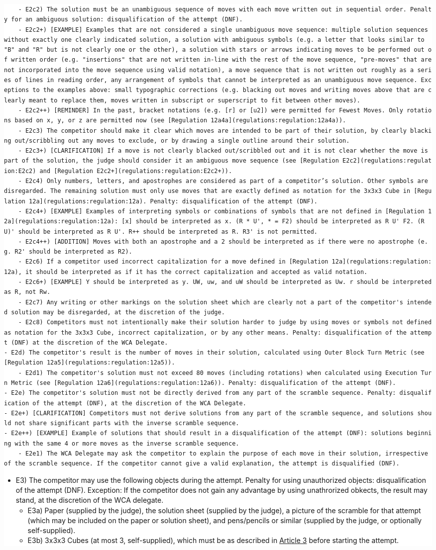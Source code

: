         - E2c2) The solution must be an unambiguous sequence of moves with each move written out in sequential order. Penalty for an ambiguous solution: disqualification of the attempt (DNF).
        - E2c2+) [EXAMPLE] Examples that are not considered a single unambiguous move sequence: multiple solution sequences without exactly one clearly indicated solution, a solution with ambiguous symbols (e.g. a letter that looks similar to "B" and "R" but is not clearly one or the other), a solution with stars or arrows indicating moves to be performed out of written order (e.g. "insertions" that are not written in-line with the rest of the move sequence, "pre-moves" that are not incorporated into the move sequence using valid notation), a move sequence that is not written out roughly as a series of lines in reading order, any arrangement of symbols that cannot be interpreted as an unambiguous move sequence. Exceptions to the examples above: small typographic corrections (e.g. blacking out moves and writing moves above that are clearly meant to replace them, moves written in subscript or superscript to fit between other moves).
        - E2c2++) [REMINDER] In the past, bracket notations (e.g. [r] or [u2]) were permitted for Fewest Moves. Only rotations based on x, y, or z are permitted now (see [Regulation 12a4a](regulations:regulation:12a4a)).
        - E2c3) The competitor should make it clear which moves are intended to be part of their solution, by clearly blacking out/scribbling out any moves to exclude, or by drawing a single outline around their solution.
        - E2c3+) [CLARIFICATION] If a move is not clearly blacked out/scribbled out and it is not clear whether the move is part of the solution, the judge should consider it an ambiguous move sequence (see [Regulation E2c2](regulations:regulation:E2c2) and [Regulation E2c2+](regulations:regulation:E2c2+)).
        - E2c4) Only numbers, letters, and apostrophes are considered as part of a competitor’s solution. Other symbols are disregarded. The remaining solution must only use moves that are exactly defined as notation for the 3x3x3 Cube in [Regulation 12a](regulations:regulation:12a). Penalty: disqualification of the attempt (DNF).
        - E2c4+) [EXAMPLE] Examples of interpreting symbols or combinations of symbols that are not defined in [Regulation 12a](regulations:regulation:12a): [x] should be interpreted as x. (R * U', * = F2) should be interpreted as R U' F2. (R U)' should be interpreted as R U'. R++ should be interpreted as R. R3' is not permitted.
        - E2c4++) [ADDITION] Moves with both an apostrophe and a 2 should be interpreted as if there were no apostrophe (e.g. R2' should be interpreted as R2).
        - E2c6) If a competitor used incorrect capitalization for a move defined in [Regulation 12a](regulations:regulation:12a), it should be interpreted as if it has the correct capitalization and accepted as valid notation.
        - E2c6+) [EXAMPLE] Y should be interpreted as y. UW, uw, and uW should be interpreted as Uw. r should be interpreted as R, not Rw.
        - E2c7) Any writing or other markings on the solution sheet which are clearly not a part of the competitor's intended solution may be disregarded, at the discretion of the judge.
        - E2c8) Competitors must not intentionally make their solution harder to judge by using moves or symbols not defined as notation for the 3x3x3 Cube, incorrect capitalization, or by any other means. Penalty: disqualification of the attempt (DNF) at the discretion of the WCA Delegate.
    - E2d) The competitor's result is the number of moves in their solution, calculated using Outer Block Turn Metric (see [Regulation 12a5](regulations:regulation:12a5)).
        - E2d1) The competitor's solution must not exceed 80 moves (including rotations) when calculated using Execution Turn Metric (see [Regulation 12a6](regulations:regulation:12a6)). Penalty: disqualification of the attempt (DNF).
    - E2e) The competitor's solution must not be directly derived from any part of the scramble sequence. Penalty: disqualification of the attempt (DNF), at the discretion of the WCA Delegate.
    - E2e+) [CLARIFICATION] Competitors must not derive solutions from any part of the scramble sequence, and solutions should not share significant parts with the inverse scramble sequence.
    - E2e++) [EXAMPLE] Example of solutions that should result in a disqualification of the attempt (DNF): solutions beginning with the same 4 or more moves as the inverse scramble sequence.
        - E2e1) The WCA Delegate may ask the competitor to explain the purpose of each move in their solution, irrespective of the scramble sequence. If the competitor cannot give a valid explanation, the attempt is disqualified (DNF).
- E3) The competitor may use the following objects during the attempt. Penalty for using unauthorized objects: disqualification of the attempt (DNF). Exception: If the competitor does not gain any advantage by using unathrorized obkects, the result may stand, at the discretion of the WCA delegate. 
    - E3a) Paper (supplied by the judge), the solution sheet (supplied by the judge), a picture of the scramble for that attempt (which may be included on the paper or solution sheet), and pens/pencils or similar (supplied by the judge, or optionally self-supplied).
    - E3b) 3x3x3 Cubes (at most 3, self-supplied), which must be as described in [Article 3](regulations:article:3) before starting the attempt.